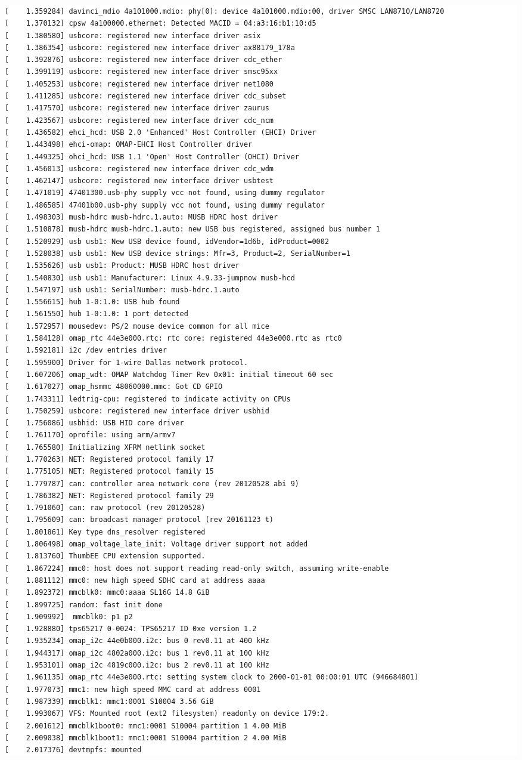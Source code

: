 ```
[    1.359284] davinci_mdio 4a101000.mdio: phy[0]: device 4a101000.mdio:00, driver SMSC LAN8710/LAN8720
[    1.370132] cpsw 4a100000.ethernet: Detected MACID = 04:a3:16:b1:10:d5
[    1.380580] usbcore: registered new interface driver asix
[    1.386354] usbcore: registered new interface driver ax88179_178a
[    1.392876] usbcore: registered new interface driver cdc_ether
[    1.399119] usbcore: registered new interface driver smsc95xx
[    1.405253] usbcore: registered new interface driver net1080
[    1.411285] usbcore: registered new interface driver cdc_subset
[    1.417570] usbcore: registered new interface driver zaurus
[    1.423567] usbcore: registered new interface driver cdc_ncm
[    1.436582] ehci_hcd: USB 2.0 'Enhanced' Host Controller (EHCI) Driver
[    1.443498] ehci-omap: OMAP-EHCI Host Controller driver
[    1.449325] ohci_hcd: USB 1.1 'Open' Host Controller (OHCI) Driver
[    1.456013] usbcore: registered new interface driver cdc_wdm
[    1.462147] usbcore: registered new interface driver usbtest
[    1.471019] 47401300.usb-phy supply vcc not found, using dummy regulator
[    1.486585] 47401b00.usb-phy supply vcc not found, using dummy regulator
[    1.498303] musb-hdrc musb-hdrc.1.auto: MUSB HDRC host driver
[    1.510878] musb-hdrc musb-hdrc.1.auto: new USB bus registered, assigned bus number 1
[    1.520929] usb usb1: New USB device found, idVendor=1d6b, idProduct=0002
[    1.528038] usb usb1: New USB device strings: Mfr=3, Product=2, SerialNumber=1
[    1.535626] usb usb1: Product: MUSB HDRC host driver
[    1.540830] usb usb1: Manufacturer: Linux 4.9.33-jumpnow musb-hcd
[    1.547197] usb usb1: SerialNumber: musb-hdrc.1.auto
[    1.556615] hub 1-0:1.0: USB hub found
[    1.561550] hub 1-0:1.0: 1 port detected
[    1.572957] mousedev: PS/2 mouse device common for all mice
[    1.584128] omap_rtc 44e3e000.rtc: rtc core: registered 44e3e000.rtc as rtc0
[    1.592181] i2c /dev entries driver
[    1.595900] Driver for 1-wire Dallas network protocol.
[    1.607206] omap_wdt: OMAP Watchdog Timer Rev 0x01: initial timeout 60 sec
[    1.617027] omap_hsmmc 48060000.mmc: Got CD GPIO
[    1.743311] ledtrig-cpu: registered to indicate activity on CPUs
[    1.750259] usbcore: registered new interface driver usbhid
[    1.756086] usbhid: USB HID core driver
[    1.761170] oprofile: using arm/armv7
[    1.765580] Initializing XFRM netlink socket
[    1.770263] NET: Registered protocol family 17
[    1.775105] NET: Registered protocol family 15
[    1.779787] can: controller area network core (rev 20120528 abi 9)
[    1.786382] NET: Registered protocol family 29
[    1.791060] can: raw protocol (rev 20120528)
[    1.795609] can: broadcast manager protocol (rev 20161123 t)
[    1.801861] Key type dns_resolver registered
[    1.806498] omap_voltage_late_init: Voltage driver support not added
[    1.813760] ThumbEE CPU extension supported.
[    1.867224] mmc0: host does not support reading read-only switch, assuming write-enable
[    1.881112] mmc0: new high speed SDHC card at address aaaa
[    1.892372] mmcblk0: mmc0:aaaa SL16G 14.8 GiB
[    1.899725] random: fast init done
[    1.909992]  mmcblk0: p1 p2
[    1.928880] tps65217 0-0024: TPS65217 ID 0xe version 1.2
[    1.935234] omap_i2c 44e0b000.i2c: bus 0 rev0.11 at 400 kHz
[    1.944317] omap_i2c 4802a000.i2c: bus 1 rev0.11 at 100 kHz
[    1.953101] omap_i2c 4819c000.i2c: bus 2 rev0.11 at 100 kHz
[    1.961135] omap_rtc 44e3e000.rtc: setting system clock to 2000-01-01 00:00:01 UTC (946684801)
[    1.977073] mmc1: new high speed MMC card at address 0001
[    1.987339] mmcblk1: mmc1:0001 S10004 3.56 GiB
[    1.993067] VFS: Mounted root (ext2 filesystem) readonly on device 179:2.
[    2.001612] mmcblk1boot0: mmc1:0001 S10004 partition 1 4.00 MiB
[    2.009038] mmcblk1boot1: mmc1:0001 S10004 partition 2 4.00 MiB
[    2.017376] devtmpfs: mounted
```